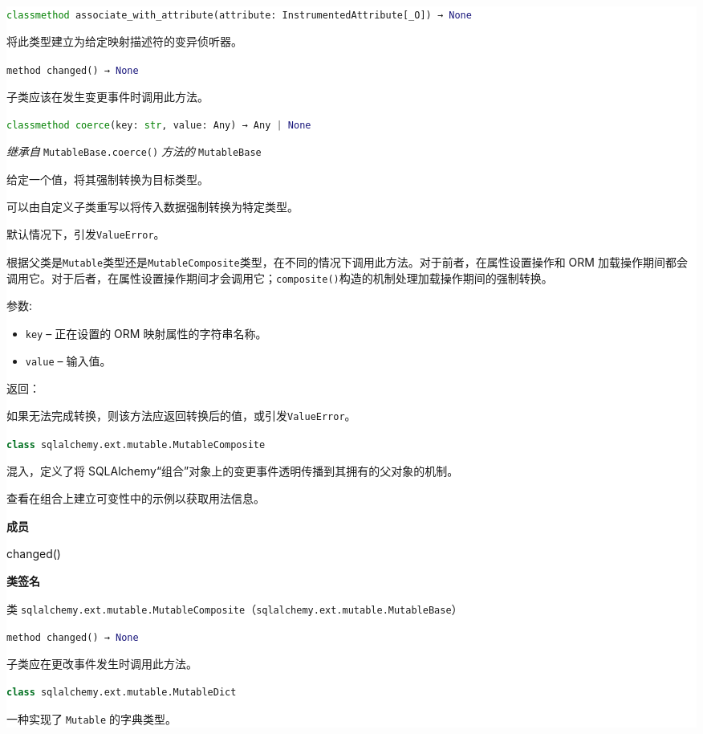 ```py
classmethod associate_with_attribute(attribute: InstrumentedAttribute[_O]) → None
```

将此类型建立为给定映射描述符的变异侦听器。

```py
method changed() → None
```

子类应该在发生变更事件时调用此方法。

```py
classmethod coerce(key: str, value: Any) → Any | None
```

*继承自* `MutableBase.coerce()` *方法的* `MutableBase`

给定一个值，将其强制转换为目标类型。

可以由自定义子类重写以将传入数据强制转换为特定类型。

默认情况下，引发`ValueError`。

根据父类是`Mutable`类型还是`MutableComposite`类型，在不同的情况下调用此方法。对于前者，在属性设置操作和 ORM 加载操作期间都会调用它。对于后者，在属性设置操作期间才会调用它；`composite()`构造的机制处理加载操作期间的强制转换。

参数:

+   `key` – 正在设置的 ORM 映射属性的字符串名称。

+   `value` – 输入值。

返回：

如果无法完成转换，则该方法应返回转换后的值，或引发`ValueError`。

```py
class sqlalchemy.ext.mutable.MutableComposite
```

混入，定义了将 SQLAlchemy“组合”对象上的变更事件透明传播到其拥有的父对象的机制。

查看在组合上建立可变性中的示例以获取用法信息。

**成员**

changed()

**类签名**

类 `sqlalchemy.ext.mutable.MutableComposite`（`sqlalchemy.ext.mutable.MutableBase`）

```py
method changed() → None
```

子类应在更改事件发生时调用此方法。

```py
class sqlalchemy.ext.mutable.MutableDict
```

一种实现了 `Mutable` 的字典类型。
